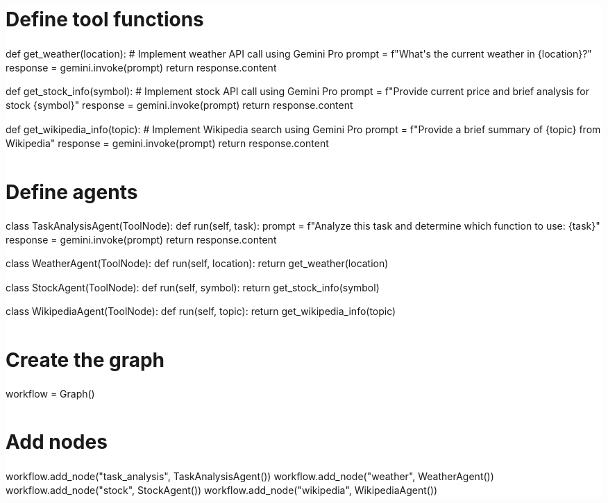 # Define tool functions
def get_weather(location):
    # Implement weather API call using Gemini Pro
    prompt = f"What's the current weather in {location}?"
    response = gemini.invoke(prompt)
    return response.content

def get_stock_info(symbol):
    # Implement stock API call using Gemini Pro
    prompt = f"Provide current price and brief analysis for stock {symbol}"
    response = gemini.invoke(prompt)
    return response.content

def get_wikipedia_info(topic):
    # Implement Wikipedia search using Gemini Pro
    prompt = f"Provide a brief summary of {topic} from Wikipedia"
    response = gemini.invoke(prompt)
    return response.content

# Define agents
class TaskAnalysisAgent(ToolNode):
    def run(self, task):
        prompt = f"Analyze this task and determine which function to use: {task}"
        response = gemini.invoke(prompt)
        return response.content

class WeatherAgent(ToolNode):
    def run(self, location):
        return get_weather(location)

class StockAgent(ToolNode):
    def run(self, symbol):
        return get_stock_info(symbol)

class WikipediaAgent(ToolNode):
    def run(self, topic):
        return get_wikipedia_info(topic)

# Create the graph
workflow = Graph()

# Add nodes
workflow.add_node("task_analysis", TaskAnalysisAgent())
workflow.add_node("weather", WeatherAgent())
workflow.add_node("stock", StockAgent())
workflow.add_node("wikipedia", WikipediaAgent())
